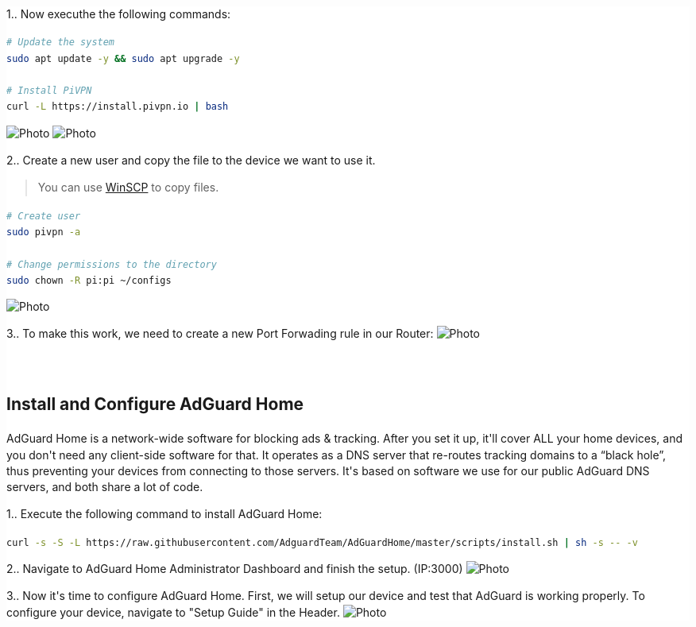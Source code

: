 1.. Now executhe the following commands:

```bash
# Update the system
sudo apt update -y && sudo apt upgrade -y

# Install PiVPN
curl -L https://install.pivpn.io | bash
```

![Photo](impulsado.github.io/assets/img/Photos/Snipaste_2022-09-05_13-03-04.png)
![Photo](impulsado.github.io/assets/img/Photos/Snipaste_2022-09-05_13-05-27.png)


2.. Create a new user and copy the file to the device we want to use it.
> You can use [WinSCP](https://winscp.net/eng/download.php) to copy files.

```bash
# Create user
sudo pivpn -a

# Change permissions to the directory
sudo chown -R pi:pi ~/configs
```

![Photo](impulsado.github.io/assets/img/Photos/Snipaste_2022-09-06_09-29-35.png)

3.. To make this work, we need to create a new Port Forwading rule in our Router:
![Photo](impulsado.github.io/assets/img/Photos/Snipaste_2022-09-06_09-56-22.png)

<br/>

## Install and Configure AdGuard Home
AdGuard Home is a network-wide software for blocking ads & tracking. After you set it up, it'll cover ALL your home devices, and you don't need any client-side software for that.
It operates as a DNS server that re-routes tracking domains to a “black hole”, thus preventing your devices from connecting to those servers. It's based on software we use for our public AdGuard DNS servers, and both share a lot of code.


1.. Execute the following command to install AdGuard Home:

```bash
curl -s -S -L https://raw.githubusercontent.com/AdguardTeam/AdGuardHome/master/scripts/install.sh | sh -s -- -v
```

2.. Navigate to AdGuard Home Administrator Dashboard and finish the setup. (IP:3000)
![Photo](impulsado.github.io/assets/img/Photos/Snipaste_2022-08-29_21-04-38.png)

3.. Now it's time to configure AdGuard Home. First, we will setup our device and test that AdGuard is working properly.
To configure your device, navigate to "Setup Guide" in the Header.
![Photo](/assets/img/Photos/Snipaste_2022-08-29_21-17-02.png)
